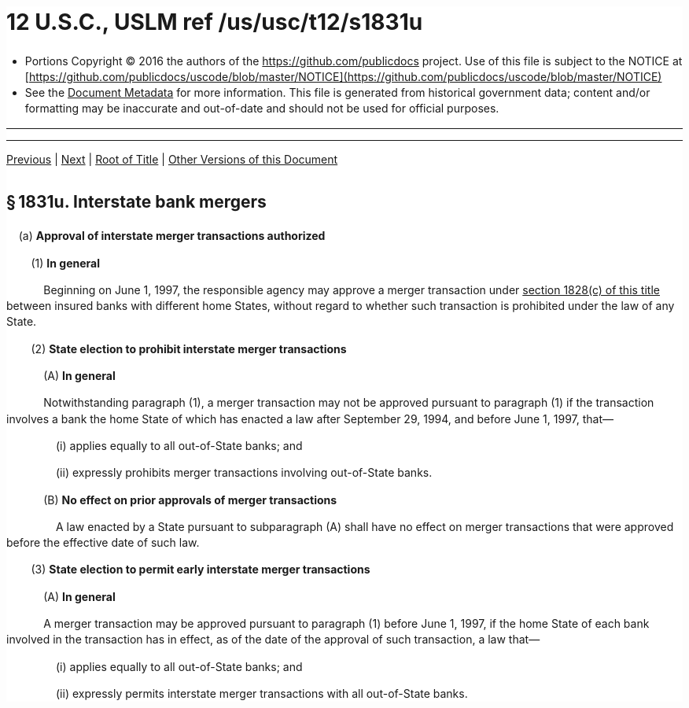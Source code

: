 ---
---

# 12 U.S.C., USLM ref /us/usc/t12/s1831u

* Portions Copyright © 2016 the authors of the https://github.com/publicdocs project.
  Use of this file is subject to the NOTICE at [https://github.com/publicdocs/uscode/blob/master/NOTICE](https://github.com/publicdocs/uscode/blob/master/NOTICE)
* See the [Document Metadata](././../../../..//README.md) for more information.
  This file is generated from historical government data; content and/or formatting may be inaccurate and out-of-date and should not be used for official purposes.

----------
----------

[Previous](./../../../..//us/usc/t12/ch16/m__us_usc_t12_s1831t.md) | [Next](./../../../..//us/usc/t12/ch16/m__us_usc_t12_s1831v.md) | [Root of Title](./../../../../) | [Other Versions of this Document](https://publicdocs.github.io/go/links?ns=uslm&ref=%2Fus%2Fusc%2Ft12%2Fs1831u)

## § 1831u. Interstate bank mergers

    (a) __Approval of interstate merger transactions authorized__ 

        (1) __In general__ 

            Beginning on June 1, 1997, the responsible agency may approve a merger transaction under [section 1828(c) of this title][/us/usc/t12/s1828/c] between insured banks with different home States, without regard to whether such transaction is prohibited under the law of any State.

        (2) __State election to prohibit interstate merger transactions__ 

            (A) __In general__ 

            Notwithstanding paragraph (1), a merger transaction may not be approved pursuant to paragraph (1) if the transaction involves a bank the home State of which has enacted a law after September 29, 1994, and before June 1, 1997, that—

                (i) applies equally to all out-of-State banks; and

                (ii) expressly prohibits merger transactions involving out-of-State banks.

            (B) __No effect on prior approvals of merger transactions__ 

                A law enacted by a State pursuant to subparagraph (A) shall have no effect on merger transactions that were approved before the effective date of such law.

        (3) __State election to permit early interstate merger transactions__ 

            (A) __In general__ 

            A merger transaction may be approved pursuant to paragraph (1) before June 1, 1997, if the home State of each bank involved in the transaction has in effect, as of the date of the approval of such transaction, a law that—

                (i) applies equally to all out-of-State banks; and

                (ii) expressly permits interstate merger transactions with all out-of-State banks.


[/us/usc/t12/s1828/c]: https://publicdocs.github.io/go/links?ns=uslm&ref=%2Fus%2Fusc%2Ft12%2Fs1828%2Fc
[/us/usc/t12/s2903]: https://publicdocs.github.io/go/links?ns=uslm&ref=%2Fus%2Fusc%2Ft12%2Fs2903
[/us/usc/t12/s2903]: https://publicdocs.github.io/go/links?ns=uslm&ref=%2Fus%2Fusc%2Ft12%2Fs2903
[/us/usc/t12/s1823/c]: https://publicdocs.github.io/go/links?ns=uslm&ref=%2Fus%2Fusc%2Ft12%2Fs1823%2Fc
[/us/usc/t26/s144/b]: https://publicdocs.github.io/go/links?ns=uslm&ref=%2Fus%2Fusc%2Ft26%2Fs144%2Fb
[/us/usc/t12/s1735f–7a]: https://publicdocs.github.io/go/links?ns=uslm&ref=%2Fus%2Fusc%2Ft12%2Fs1735f%E2%80%937a
[/us/usc/t12/s85]: https://publicdocs.github.io/go/links?ns=uslm&ref=%2Fus%2Fusc%2Ft12%2Fs85
[/us/usc/t12/s1831d]: https://publicdocs.github.io/go/links?ns=uslm&ref=%2Fus%2Fusc%2Ft12%2Fs1831d
[/us/usc/t15/s12]: https://publicdocs.github.io/go/links?ns=uslm&ref=%2Fus%2Fusc%2Ft15%2Fs12
[/us/usc/t15/s45]: https://publicdocs.github.io/go/links?ns=uslm&ref=%2Fus%2Fusc%2Ft15%2Fs45
[/us/usc/t12/s1828/c/3]: https://publicdocs.github.io/go/links?ns=uslm&ref=%2Fus%2Fusc%2Ft12%2Fs1828%2Fc%2F3
[/us/usc/t12/s1828/c/2]: https://publicdocs.github.io/go/links?ns=uslm&ref=%2Fus%2Fusc%2Ft12%2Fs1828%2Fc%2F2
[/us/act/1950-09-21/ch967/s2]: https://publicdocs.github.io/go/links?ns=uslm&ref=%2Fus%2Fact%2F1950-09-21%2Fch967%2Fs2
[/us/pl/103/328/s102/a]: https://publicdocs.github.io/go/links?ns=uslm&ref=%2Fus%2Fpl%2F103%2F328%2Fs102%2Fa
[/us/stat/108/2343]: https://publicdocs.github.io/go/links?ns=uslm&ref=%2Fus%2Fstat%2F108%2F2343
[/us/pl/106/102/s731]: https://publicdocs.github.io/go/links?ns=uslm&ref=%2Fus%2Fpl%2F106%2F102%2Fs731
[/us/stat/113/1477]: https://publicdocs.github.io/go/links?ns=uslm&ref=%2Fus%2Fstat%2F113%2F1477
[/us/pl/111/32/s504/a]: https://publicdocs.github.io/go/links?ns=uslm&ref=%2Fus%2Fpl%2F111%2F32%2Fs504%2Fa
[/us/stat/123/1880]: https://publicdocs.github.io/go/links?ns=uslm&ref=%2Fus%2Fstat%2F123%2F1880
[/us/pl/111/83/s563/a]: https://publicdocs.github.io/go/links?ns=uslm&ref=%2Fus%2Fpl%2F111%2F83%2Fs563%2Fa
[/us/stat/123/2183]: https://publicdocs.github.io/go/links?ns=uslm&ref=%2Fus%2Fstat%2F123%2F2183
[/us/pl/111/203/s607/b]: https://publicdocs.github.io/go/links?ns=uslm&ref=%2Fus%2Fpl%2F111%2F203%2Fs607%2Fb
[/us/stat/124/1608]: https://publicdocs.github.io/go/links?ns=uslm&ref=%2Fus%2Fstat%2F124%2F1608
[/us/pl/111/5]: https://publicdocs.github.io/go/links?ns=uslm&ref=%2Fus%2Fpl%2F111%2F5
[/us/stat/123/115]: https://publicdocs.github.io/go/links?ns=uslm&ref=%2Fus%2Fstat%2F123%2F115
[/us/usc/t26/s1]: https://publicdocs.github.io/go/links?ns=uslm&ref=%2Fus%2Fusc%2Ft26%2Fs1
[/us/pl/111/203]: https://publicdocs.github.io/go/links?ns=uslm&ref=%2Fus%2Fpl%2F111%2F203
[/us/pl/111/83/s563/a/1]: https://publicdocs.github.io/go/links?ns=uslm&ref=%2Fus%2Fpl%2F111%2F83%2Fs563%2Fa%2F1
[/us/pl/111/32]: https://publicdocs.github.io/go/links?ns=uslm&ref=%2Fus%2Fpl%2F111%2F32
[/us/pl/111/83/s563/a/2/A]: https://publicdocs.github.io/go/links?ns=uslm&ref=%2Fus%2Fpl%2F111%2F83%2Fs563%2Fa%2F2%2FA
[/us/pl/111/83/s563/a/2/C/i/I]: https://publicdocs.github.io/go/links?ns=uslm&ref=%2Fus%2Fpl%2F111%2F83%2Fs563%2Fa%2F2%2FC%2Fi%2FI
[/us/pl/111/83/s563/a/2/C/i/II]: https://publicdocs.github.io/go/links?ns=uslm&ref=%2Fus%2Fpl%2F111%2F83%2Fs563%2Fa%2F2%2FC%2Fi%2FII
[/us/pl/111/83/s563/a/2/C/i/III]: https://publicdocs.github.io/go/links?ns=uslm&ref=%2Fus%2Fpl%2F111%2F83%2Fs563%2Fa%2F2%2FC%2Fi%2FIII
[/us/pl/111/83/s563/a/2/C/ii]: https://publicdocs.github.io/go/links?ns=uslm&ref=%2Fus%2Fpl%2F111%2F83%2Fs563%2Fa%2F2%2FC%2Fii
[/us/pl/111/83/s563/a/2/B]: https://publicdocs.github.io/go/links?ns=uslm&ref=%2Fus%2Fpl%2F111%2F83%2Fs563%2Fa%2F2%2FB
[/us/pl/111/83/s563/b]: https://publicdocs.github.io/go/links?ns=uslm&ref=%2Fus%2Fpl%2F111%2F83%2Fs563%2Fb
[/us/pl/106/102]: https://publicdocs.github.io/go/links?ns=uslm&ref=%2Fus%2Fpl%2F106%2F102
[/us/pl/111/203/s607/c]: https://publicdocs.github.io/go/links?ns=uslm&ref=%2Fus%2Fpl%2F111%2F203%2Fs607%2Fc
[/us/stat/124/1608]: https://publicdocs.github.io/go/links?ns=uslm&ref=%2Fus%2Fstat%2F124%2F1608
[/us/usc/t12/s1842]: https://publicdocs.github.io/go/links?ns=uslm&ref=%2Fus%2Fusc%2Ft12%2Fs1842
[/us/pl/111/203/s607/c]: https://publicdocs.github.io/go/links?ns=uslm&ref=%2Fus%2Fpl%2F111%2F203%2Fs607%2Fc
[/us/usc/t12/s5301]: https://publicdocs.github.io/go/links?ns=uslm&ref=%2Fus%2Fusc%2Ft12%2Fs5301
[/us/pl/111/83/s563/c]: https://publicdocs.github.io/go/links?ns=uslm&ref=%2Fus%2Fpl%2F111%2F83%2Fs563%2Fc
[/us/stat/123/2184]: https://publicdocs.github.io/go/links?ns=uslm&ref=%2Fus%2Fstat%2F123%2F2184
[/us/pl/111/32/s504/b]: https://publicdocs.github.io/go/links?ns=uslm&ref=%2Fus%2Fpl%2F111%2F32%2Fs504%2Fb
[/us/stat/123/1880]: https://publicdocs.github.io/go/links?ns=uslm&ref=%2Fus%2Fstat%2F123%2F1880